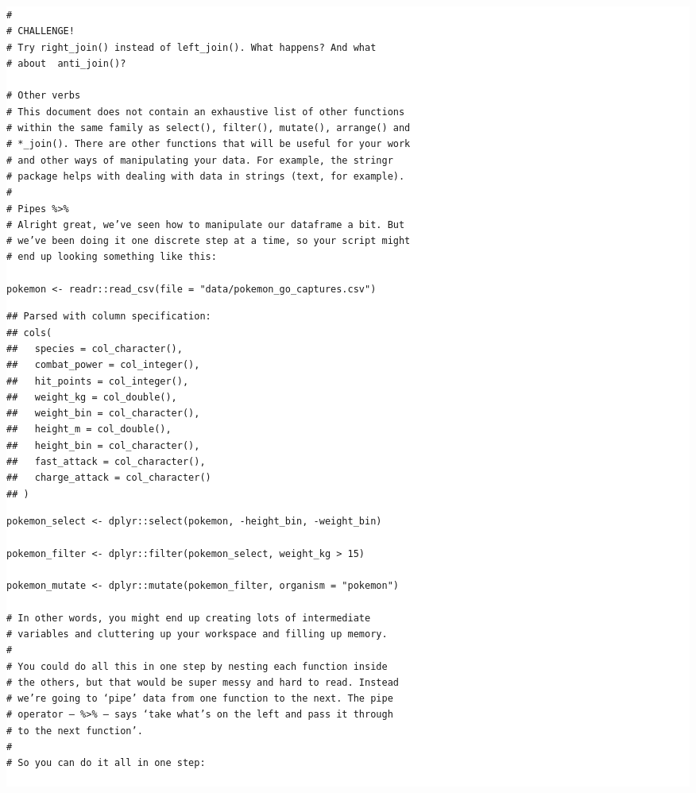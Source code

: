 ``` {.r}
# 
# CHALLENGE!
# Try right_join() instead of left_join(). What happens? And what 
# about  anti_join()?

# Other verbs
# This document does not contain an exhaustive list of other functions 
# within the same family as select(), filter(), mutate(), arrange() and
# *_join(). There are other functions that will be useful for your work 
# and other ways of manipulating your data. For example, the stringr 
# package helps with dealing with data in strings (text, for example).
# 
# Pipes %>% 
# Alright great, we’ve seen how to manipulate our dataframe a bit. But 
# we’ve been doing it one discrete step at a time, so your script might 
# end up looking something like this:

pokemon <- readr::read_csv(file = "data/pokemon_go_captures.csv")
```

    ## Parsed with column specification:
    ## cols(
    ##   species = col_character(),
    ##   combat_power = col_integer(),
    ##   hit_points = col_integer(),
    ##   weight_kg = col_double(),
    ##   weight_bin = col_character(),
    ##   height_m = col_double(),
    ##   height_bin = col_character(),
    ##   fast_attack = col_character(),
    ##   charge_attack = col_character()
    ## )

``` {.r}
pokemon_select <- dplyr::select(pokemon, -height_bin, -weight_bin)

pokemon_filter <- dplyr::filter(pokemon_select, weight_kg > 15)

pokemon_mutate <- dplyr::mutate(pokemon_filter, organism = "pokemon")

# In other words, you might end up creating lots of intermediate 
# variables and cluttering up your workspace and filling up memory.
# 
# You could do all this in one step by nesting each function inside 
# the others, but that would be super messy and hard to read. Instead 
# we’re going to ‘pipe’ data from one function to the next. The pipe 
# operator – %>% – says ‘take what’s on the left and pass it through 
# to the next function’.
# 
# So you can do it all in one step:
  
```